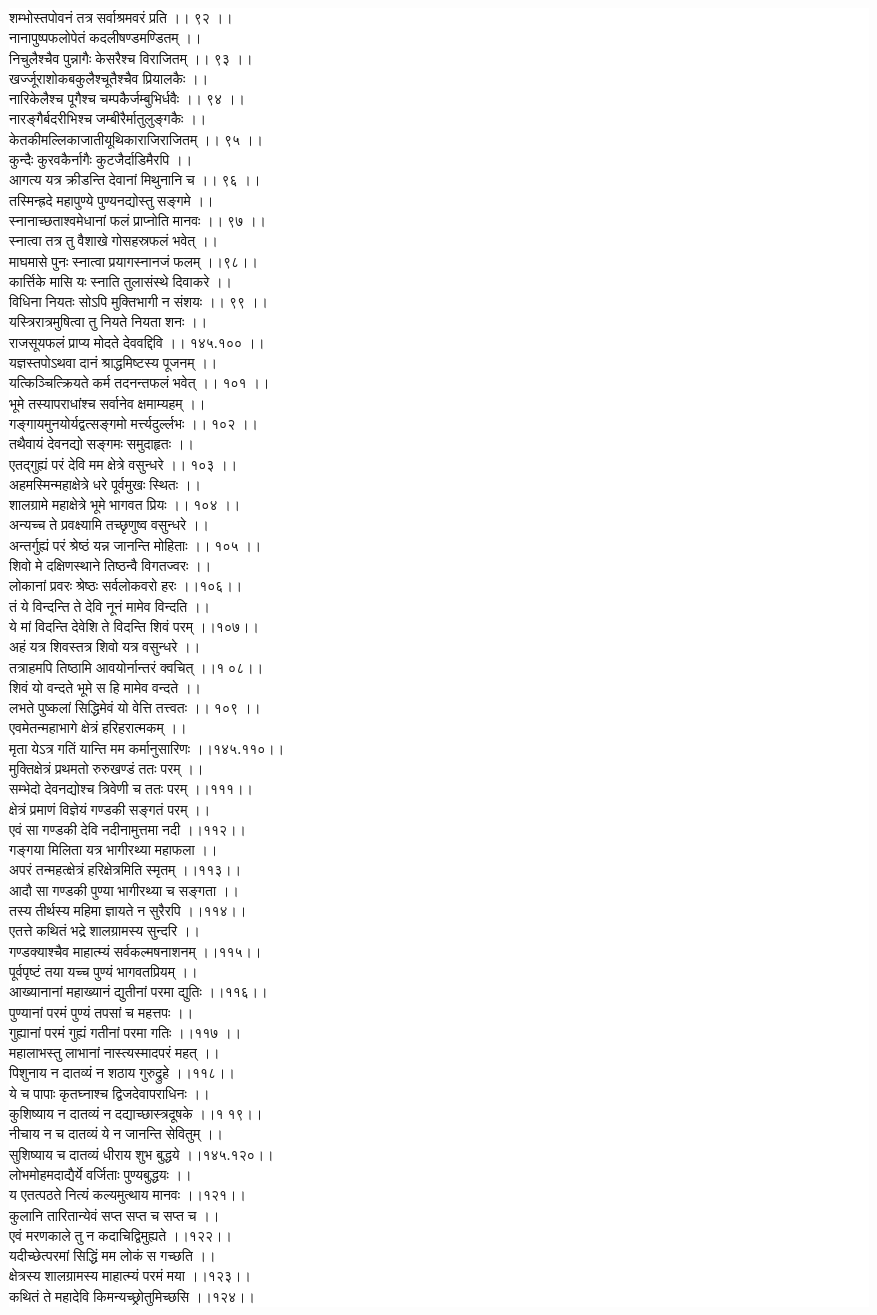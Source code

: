 शम्भोस्तपोवनं तत्र सर्वाश्रमवरं प्रति ।। ९२ ।।  
नानापुष्पफलोपेतं कदलीषण्डमण्डितम् ।।  
निचुलैश्चैव पुन्नागैः केसरैश्च विराजितम् ।। ९३ ।।  
खर्ज्जूराशोकबकुलैश्चूतैश्चैव प्रियालकैः ।।  
नारिकेलैश्च पूगैश्च चम्पकैर्जम्बुभिर्धवैः ।। ९४ ।।  
नारङ्गैर्बदरीभिश्च जम्बीरैर्मातुलुङ्गकैः ।।  
केतकीमल्लिकाजातीयूथिकाराजिराजितम् ।। ९५ ।।  
कुन्दैः कुरवकैर्नागैः कुटजैर्दाडिमैरपि ।।  
आगत्य यत्र क्रीडन्ति देवानां मिथुनानि च ।। ९६ ।।  
तस्मिन्ह्रदे महापुण्ये पुण्यनद्योस्तु सङ्गमे ।।  
स्नानाच्छताश्वमेधानां फलं प्राप्नोति मानवः ।। ९७ ।।  
स्नात्वा तत्र तु वैशाखे गोसहस्रफलं भवेत् ।।  
माघमासे पुनः स्नात्वा प्रयागस्नानजं फलम् ।।९८।।  
कार्त्तिके मासि यः स्नाति तुलासंस्थे दिवाकरे ।।  
विधिना नियतः सोऽपि मुक्तिभागी न संशयः ।। ९९ ।।  
यस्त्रिरात्रमुषित्वा तु नियते नियता शनः ।।  
राजसूयफलं प्राप्य मोदते देववद्दिवि ।। १४५.१०० ।।  
यज्ञस्तपोऽथवा दानं श्राद्धमिष्टस्य पूजनम् ।।  
यत्किञ्चित्क्रियते कर्म तदनन्तफलं भवेत् ।। १०१ ।।  
भूमे तस्यापराधांश्च सर्वानेव क्षमाम्यहम् ।।  
गङ्गायमुनयोर्यद्वत्सङ्गमो मर्त्त्यदुर्ल्लभः ।। १०२ ।।  
तथैवायं देवनद्यो सङ्गमः समुदाहृतः ।।  
एतद्गुह्यं परं देवि मम क्षेत्रे वसुन्धरे ।। १०३ ।।  
अहमस्मिन्महाक्षेत्रे धरे पूर्वमुखः स्थितः ।।  
शालग्रामे महाक्षेत्रे भूमे भागवत प्रियः ।। १०४ ।।  
अन्यच्च ते प्रवक्ष्यामि तच्छृणुष्व वसुन्धरे ।।  
अन्तर्गुह्यं परं श्रेष्ठं यन्न जानन्ति मोहिताः ।। १०५ ।।  
शिवो मे दक्षिणस्थाने तिष्ठन्वै विगतज्वरः ।।  
लोकानां प्रवरः श्रेष्ठः सर्वलोकवरो हरः ।।१०६।।  
तं ये विन्दन्ति ते देवि नूनं मामेव विन्दति ।।  
ये मां विदन्ति देवेशि ते विदन्ति शिवं परम् ।।१०७।।  
अहं यत्र शिवस्तत्र शिवो यत्र वसुन्धरे ।।  
तत्राहमपि तिष्ठामि आवयोर्नान्तरं क्वचित् ।।१ ०८।।  
शिवं यो वन्दते भूमे स हि मामेव वन्दते ।।  
लभते पुष्कलां सिद्धिमेवं यो वेत्ति तत्त्वतः ।। १०९ ।।  
एवमेतन्महाभागे क्षेत्रं हरिहरात्मकम् ।।  
मृता येऽत्र गतिं यान्ति मम कर्मानुसारिणः ।।१४५.११०।।  
मुक्तिक्षेत्रं प्रथमतो रुरुखण्डं ततः परम् ।।  
सम्भेदो देवनद्योश्च त्रिवेणी च ततः परम् ।।१११।।  
क्षेत्रं प्रमाणं विज्ञेयं गण्डकी सङ्गतं परम् ।।  
एवं सा गण्डकी देवि नदीनामुत्तमा नदी ।।११२।।  
गङ्गया मिलिता यत्र भागीरथ्या महाफला ।।  
अपरं तन्महत्क्षेत्रं हरिक्षेत्रमिति स्मृतम् ।।११३।।  
आदौ सा गण्डकी पुण्या भागीरथ्या च सङ्गता ।।  
तस्य तीर्थस्य महिमा ज्ञायते न सुरैरपि ।।११४।।  
एतत्ते कथितं भद्रे शालग्रामस्य सुन्दरि ।।  
गण्डक्याश्चैव माहात्म्यं सर्वकल्मषनाशनम् ।।११५।।  
पूर्वपृष्टं तया यच्च पुण्यं भागवतप्रियम् ।।  
आख्यानानां महाख्यानं द्युतीनां परमा द्युतिः ।।११६।।  
पुण्यानां परमं पुण्यं तपसां च महत्तपः ।।  
गुह्यानां परमं गुह्यं गतीनां परमा गतिः ।।११७ ।।  
महालाभस्तु लाभानां नास्त्यस्मादपरं महत् ।।  
पिशुनाय न दातव्यं न शठाय गुरुद्रुहे ।।११८।।  
ये च पापाः कृतघ्नाश्च द्विजदेवापराधिनः ।।  
कुशिष्याय न दातव्यं न दद्याच्छास्त्रदूषके ।।१ १९।।  
नीचाय न च दातव्यं ये न जानन्ति सेवितुम् ।।  
सुशिष्याय च दातव्यं धीराय शुभ बुद्धये ।।१४५.१२०।।  
लोभमोहमदाद्यैर्ये वर्जिताः पुण्यबुद्धयः ।।  
य एतत्पठते नित्यं कल्यमुत्थाय मानवः ।।१२१।।  
कुलानि तारितान्येवं सप्त सप्त च सप्त च ।।  
एवं मरणकाले तु न कदाचिद्विमुह्यते ।।१२२।।  
यदीच्छेत्परमां सिद्धिं मम लोकं स गच्छति ।।  
क्षेत्रस्य शालग्रामस्य माहात्म्यं परमं मया ।।१२३।।  
कथितं ते महादेवि किमन्यच्छ्रोतुमिच्छसि ।।१२४।।  